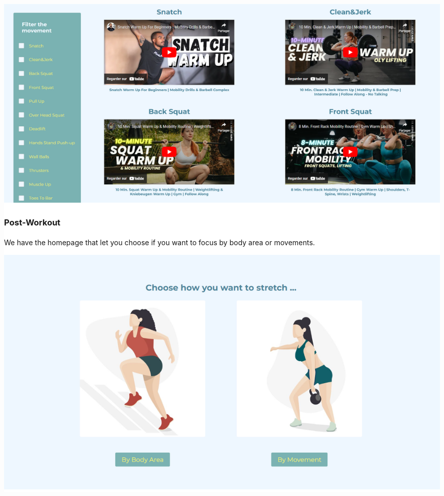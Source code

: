 <img src='client/public/assets/screenshots/preWorkout-movement.png' style='width:100%' />

### Post-Workout

We have the homepage that let you choose if you want to focus by body area or movements.

<img src='client/public/assets/screenshots/homepage-PostWorkout.png' style='width:100%' />
